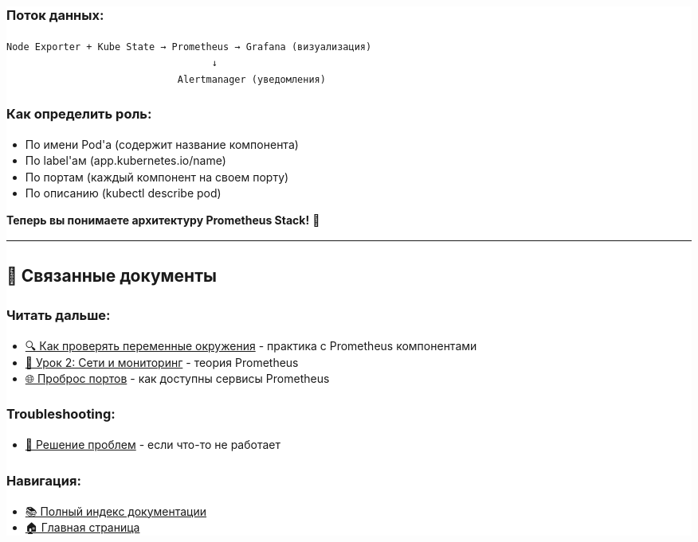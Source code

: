 ### **Поток данных**:
```
Node Exporter + Kube State → Prometheus → Grafana (визуализация)
                                    ↓
                              Alertmanager (уведомления)
```

### **Как определить роль**:
- По имени Pod'а (содержит название компонента)
- По label'ам (app.kubernetes.io/name)
- По портам (каждый компонент на своем порту)
- По описанию (kubectl describe pod)

**Теперь вы понимаете архитектуру Prometheus Stack!** 🚀


---

## 🔗 **Связанные документы**

### **Читать дальше**:
- [🔍 Как проверять переменные окружения](how-to-check-env-variables.md) - практика с Prometheus компонентами
- [📖 Урок 2: Сети и мониторинг](learning-guide-02-networking-monitoring.md) - теория Prometheus
- [🌐 Проброс портов](port-forwarding-explained.md) - как доступны сервисы Prometheus

### **Troubleshooting**:
- [🚨 Решение проблем](troubleshooting-complete-guide.md) - если что-то не работает

### **Навигация**:
- [📚 Полный индекс документации](INDEX.md)
- [🏠 Главная страница](../README.md)
